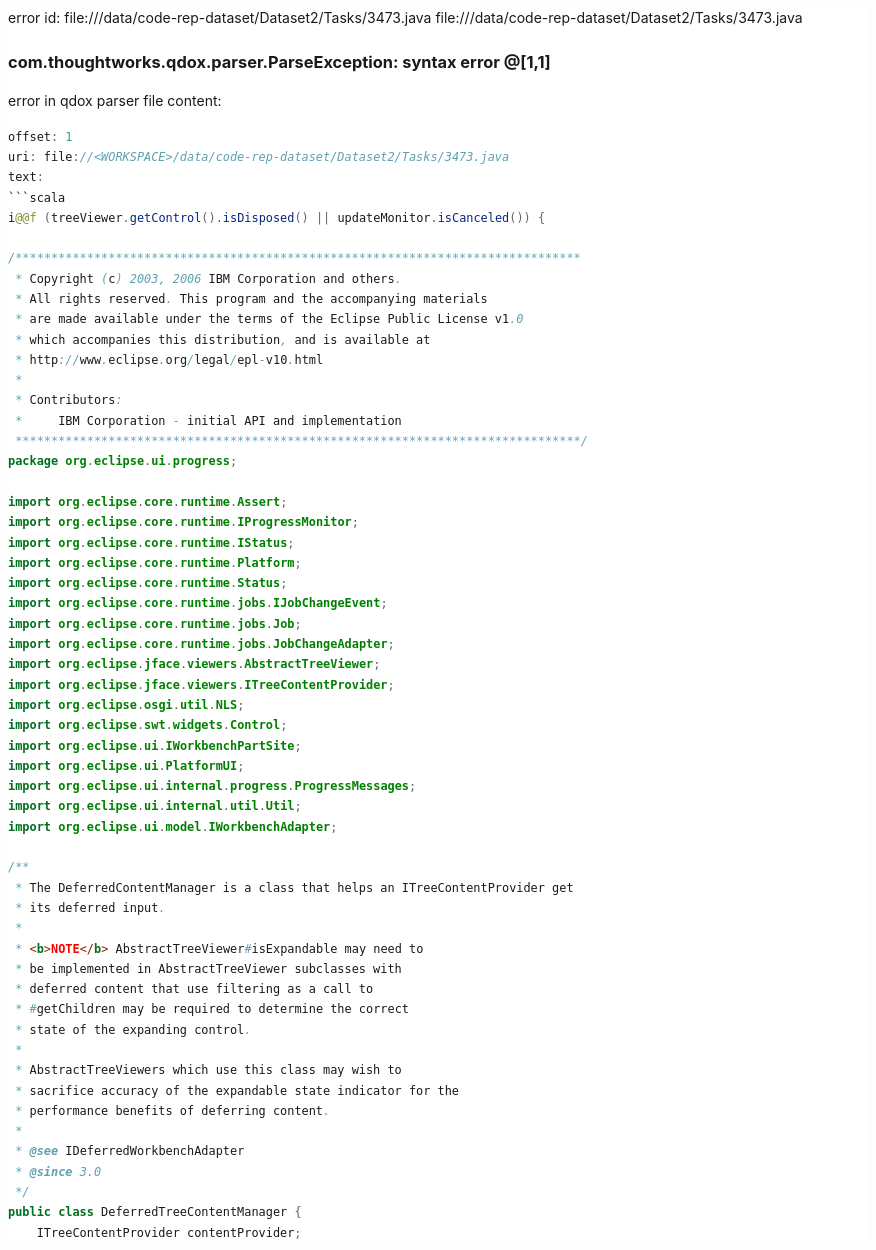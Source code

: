 error id: file://<WORKSPACE>/data/code-rep-dataset/Dataset2/Tasks/3473.java
file://<WORKSPACE>/data/code-rep-dataset/Dataset2/Tasks/3473.java
### com.thoughtworks.qdox.parser.ParseException: syntax error @[1,1]

error in qdox parser
file content:
```java
offset: 1
uri: file://<WORKSPACE>/data/code-rep-dataset/Dataset2/Tasks/3473.java
text:
```scala
i@@f (treeViewer.getControl().isDisposed() || updateMonitor.isCanceled()) {

/*******************************************************************************
 * Copyright (c) 2003, 2006 IBM Corporation and others.
 * All rights reserved. This program and the accompanying materials
 * are made available under the terms of the Eclipse Public License v1.0
 * which accompanies this distribution, and is available at
 * http://www.eclipse.org/legal/epl-v10.html
 *
 * Contributors:
 *     IBM Corporation - initial API and implementation
 *******************************************************************************/
package org.eclipse.ui.progress;

import org.eclipse.core.runtime.Assert;
import org.eclipse.core.runtime.IProgressMonitor;
import org.eclipse.core.runtime.IStatus;
import org.eclipse.core.runtime.Platform;
import org.eclipse.core.runtime.Status;
import org.eclipse.core.runtime.jobs.IJobChangeEvent;
import org.eclipse.core.runtime.jobs.Job;
import org.eclipse.core.runtime.jobs.JobChangeAdapter;
import org.eclipse.jface.viewers.AbstractTreeViewer;
import org.eclipse.jface.viewers.ITreeContentProvider;
import org.eclipse.osgi.util.NLS;
import org.eclipse.swt.widgets.Control;
import org.eclipse.ui.IWorkbenchPartSite;
import org.eclipse.ui.PlatformUI;
import org.eclipse.ui.internal.progress.ProgressMessages;
import org.eclipse.ui.internal.util.Util;
import org.eclipse.ui.model.IWorkbenchAdapter;

/**
 * The DeferredContentManager is a class that helps an ITreeContentProvider get
 * its deferred input.
 * 
 * <b>NOTE</b> AbstractTreeViewer#isExpandable may need to 
 * be implemented in AbstractTreeViewer subclasses with 
 * deferred content that use filtering as a call to 
 * #getChildren may be required to determine the correct 
 * state of the expanding control.
 * 
 * AbstractTreeViewers which use this class may wish to 
 * sacrifice accuracy of the expandable state indicator for the 
 * performance benefits of deferring content.
 * 
 * @see IDeferredWorkbenchAdapter
 * @since 3.0
 */
public class DeferredTreeContentManager {
    ITreeContentProvider contentProvider;

```